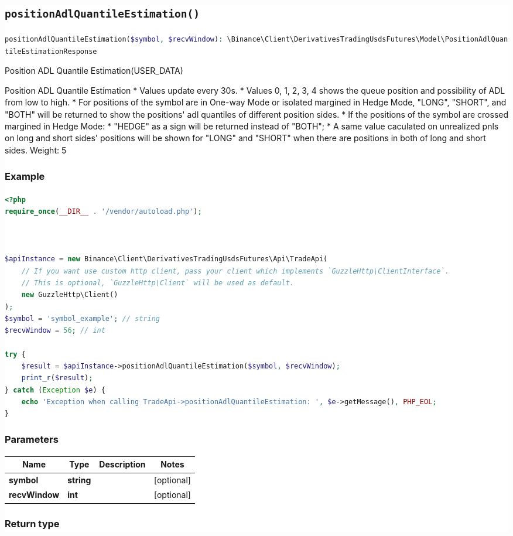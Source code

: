 ## `positionAdlQuantileEstimation()`

```php
positionAdlQuantileEstimation($symbol, $recvWindow): \Binance\Client\DerivativesTradingUsdsFutures\Model\PositionAdlQuantileEstimationResponse
```

Position ADL Quantile Estimation(USER_DATA)

Position ADL Quantile Estimation  * Values update every 30s. * Values 0, 1, 2, 3, 4 shows the queue position and possibility of ADL from low to high. * For positions of the symbol are in One-way Mode or isolated margined in Hedge Mode, \"LONG\", \"SHORT\", and \"BOTH\" will be returned to show the positions' adl quantiles of different position sides. * If the positions of the symbol are crossed margined in Hedge Mode: * \"HEDGE\" as a sign will be returned instead of \"BOTH\"; * A same value caculated on unrealized pnls on long and short sides' positions will be shown for \"LONG\" and \"SHORT\" when there are positions in both of long and short sides.  Weight: 5

### Example

```php
<?php
require_once(__DIR__ . '/vendor/autoload.php');



$apiInstance = new Binance\Client\DerivativesTradingUsdsFutures\Api\TradeApi(
    // If you want use custom http client, pass your client which implements `GuzzleHttp\ClientInterface`.
    // This is optional, `GuzzleHttp\Client` will be used as default.
    new GuzzleHttp\Client()
);
$symbol = 'symbol_example'; // string
$recvWindow = 56; // int

try {
    $result = $apiInstance->positionAdlQuantileEstimation($symbol, $recvWindow);
    print_r($result);
} catch (Exception $e) {
    echo 'Exception when calling TradeApi->positionAdlQuantileEstimation: ', $e->getMessage(), PHP_EOL;
}
```

### Parameters

| Name | Type | Description  | Notes |
| ------------- | ------------- | ------------- | ------------- |
| **symbol** | **string**|  | [optional] |
| **recvWindow** | **int**|  | [optional] |

### Return type
